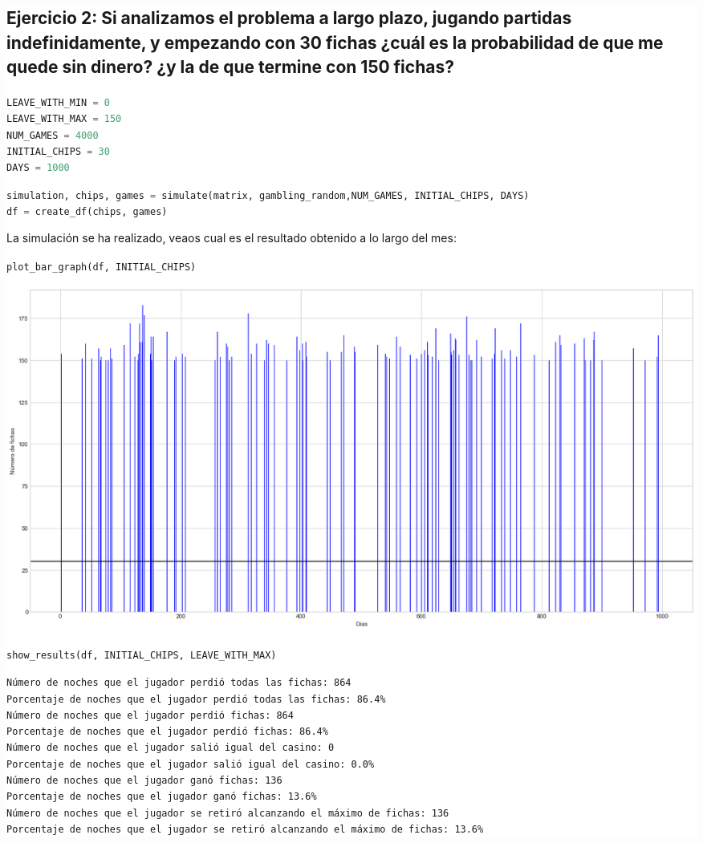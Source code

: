 ## Ejercicio 2: Si analizamos el problema a largo plazo, jugando partidas indefinidamente, y empezando con 30 fichas ¿cuál es la probabilidad de que me quede sin dinero? ¿y la de que termine con 150 fichas?

```python
LEAVE_WITH_MIN = 0
LEAVE_WITH_MAX = 150
NUM_GAMES = 4000
INITIAL_CHIPS = 30
DAYS = 1000
```

```python
simulation, chips, games = simulate(matrix, gambling_random,NUM_GAMES, INITIAL_CHIPS, DAYS)
df = create_df(chips, games)
```

La simulación se ha realizado, veaos cual es el resultado obtenido a lo largo del mes:

```python
plot_bar_graph(df, INITIAL_CHIPS)
```

![png](images/output_57_0.png)

```python
show_results(df, INITIAL_CHIPS, LEAVE_WITH_MAX)
```

    Número de noches que el jugador perdió todas las fichas: 864
    Porcentaje de noches que el jugador perdió todas las fichas: 86.4%
    Número de noches que el jugador perdió fichas: 864
    Porcentaje de noches que el jugador perdió fichas: 86.4%
    Número de noches que el jugador salió igual del casino: 0
    Porcentaje de noches que el jugador salió igual del casino: 0.0%
    Número de noches que el jugador ganó fichas: 136
    Porcentaje de noches que el jugador ganó fichas: 13.6%
    Número de noches que el jugador se retiró alcanzando el máximo de fichas: 136
    Porcentaje de noches que el jugador se retiró alcanzando el máximo de fichas: 13.6%
